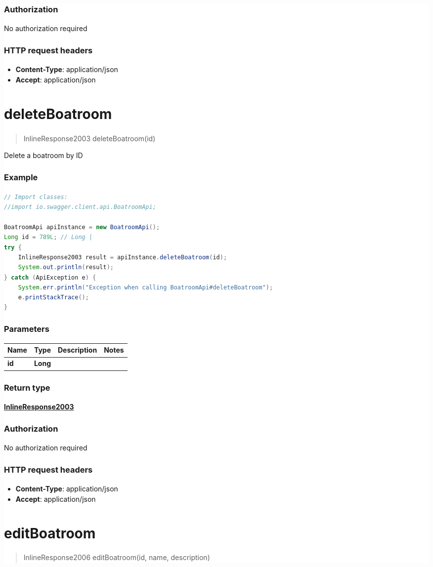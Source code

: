 ### Authorization

No authorization required

### HTTP request headers

 - **Content-Type**: application/json
 - **Accept**: application/json

<a name="deleteBoatroom"></a>
# **deleteBoatroom**
> InlineResponse2003 deleteBoatroom(id)

Delete a boatroom by ID

### Example
```java
// Import classes:
//import io.swagger.client.api.BoatroomApi;

BoatroomApi apiInstance = new BoatroomApi();
Long id = 789L; // Long | 
try {
    InlineResponse2003 result = apiInstance.deleteBoatroom(id);
    System.out.println(result);
} catch (ApiException e) {
    System.err.println("Exception when calling BoatroomApi#deleteBoatroom");
    e.printStackTrace();
}
```

### Parameters

Name | Type | Description  | Notes
------------- | ------------- | ------------- | -------------
 **id** | **Long**|  |

### Return type

[**InlineResponse2003**](InlineResponse2003.md)

### Authorization

No authorization required

### HTTP request headers

 - **Content-Type**: application/json
 - **Accept**: application/json

<a name="editBoatroom"></a>
# **editBoatroom**
> InlineResponse2006 editBoatroom(id, name, description)
